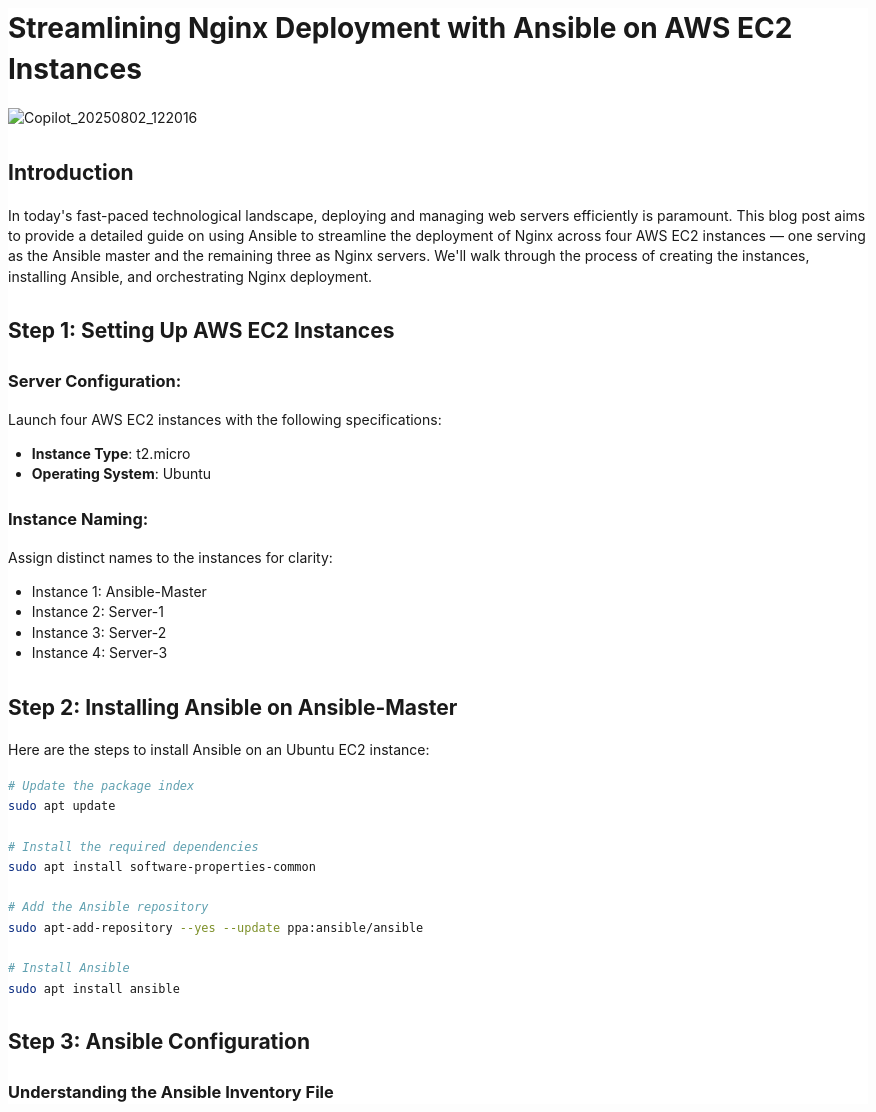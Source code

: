 # Streamlining Nginx Deployment with Ansible on AWS EC2 Instances
<img width="1536" height="1024" alt="Copilot_20250802_122016" src="https://github.com/user-attachments/assets/0fca37b4-f86c-4782-bc19-c2e7498fea49" />

## Introduction

In today's fast-paced technological landscape, deploying and managing web servers efficiently is paramount. This blog post aims to provide a detailed guide on using Ansible to streamline the deployment of Nginx across four AWS EC2 instances — one serving as the Ansible master and the remaining three as Nginx servers. We'll walk through the process of creating the instances, installing Ansible, and orchestrating Nginx deployment.

## Step 1: Setting Up AWS EC2 Instances

### Server Configuration:
Launch four AWS EC2 instances with the following specifications:
- **Instance Type**: t2.micro
- **Operating System**: Ubuntu

### Instance Naming:
Assign distinct names to the instances for clarity:
- Instance 1: Ansible-Master
- Instance 2: Server-1
- Instance 3: Server-2
- Instance 4: Server-3

## Step 2: Installing Ansible on Ansible-Master

Here are the steps to install Ansible on an Ubuntu EC2 instance:

```bash
# Update the package index
sudo apt update

# Install the required dependencies
sudo apt install software-properties-common

# Add the Ansible repository
sudo apt-add-repository --yes --update ppa:ansible/ansible

# Install Ansible
sudo apt install ansible
```

## Step 3: Ansible Configuration

### Understanding the Ansible Inventory File
